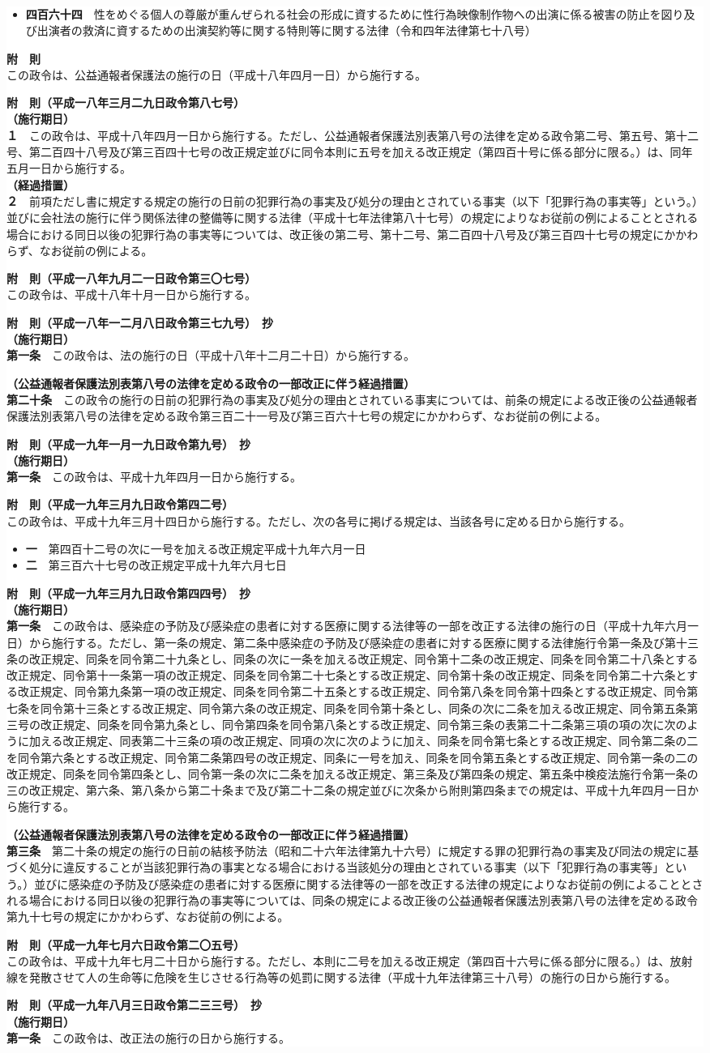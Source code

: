* **四百六十四**　性をめぐる個人の尊厳が重んぜられる社会の形成に資するために性行為映像制作物への出演に係る被害の防止を図り及び出演者の救済に資するための出演契約等に関する特則等に関する法律（令和四年法律第七十八号）  
  
**附　則**  
この政令は、公益通報者保護法の施行の日（平成十八年四月一日）から施行する。  
  
**附　則（平成一八年三月二九日政令第八七号）**  
**（施行期日）**  
**１**　この政令は、平成十八年四月一日から施行する。ただし、公益通報者保護法別表第八号の法律を定める政令第二号、第五号、第十二号、第二百四十八号及び第三百四十七号の改正規定並びに同令本則に五号を加える改正規定（第四百十号に係る部分に限る。）は、同年五月一日から施行する。  
**（経過措置）**  
**２**　前項ただし書に規定する規定の施行の日前の犯罪行為の事実及び処分の理由とされている事実（以下「犯罪行為の事実等」という。）並びに会社法の施行に伴う関係法律の整備等に関する法律（平成十七年法律第八十七号）の規定によりなお従前の例によることとされる場合における同日以後の犯罪行為の事実等については、改正後の第二号、第十二号、第二百四十八号及び第三百四十七号の規定にかかわらず、なお従前の例による。  
  
**附　則（平成一八年九月二一日政令第三〇七号）**  
この政令は、平成十八年十月一日から施行する。  
  
**附　則（平成一八年一二月八日政令第三七九号）　抄**  
**（施行期日）**  
**第一条**　この政令は、法の施行の日（平成十八年十二月二十日）から施行する。  
  
**（公益通報者保護法別表第八号の法律を定める政令の一部改正に伴う経過措置）**  
**第二十条**　この政令の施行の日前の犯罪行為の事実及び処分の理由とされている事実については、前条の規定による改正後の公益通報者保護法別表第八号の法律を定める政令第三百二十一号及び第三百六十七号の規定にかかわらず、なお従前の例による。  
  
**附　則（平成一九年一月一九日政令第九号）　抄**  
**（施行期日）**  
**第一条**　この政令は、平成十九年四月一日から施行する。  
  
**附　則（平成一九年三月九日政令第四二号）**  
この政令は、平成十九年三月十四日から施行する。ただし、次の各号に掲げる規定は、当該各号に定める日から施行する。  
* **一**　第四百十二号の次に一号を加える改正規定平成十九年六月一日  
* **二**　第三百六十七号の改正規定平成十九年六月七日  
  
**附　則（平成一九年三月九日政令第四四号）　抄**  
**（施行期日）**  
**第一条**　この政令は、感染症の予防及び感染症の患者に対する医療に関する法律等の一部を改正する法律の施行の日（平成十九年六月一日）から施行する。ただし、第一条の規定、第二条中感染症の予防及び感染症の患者に対する医療に関する法律施行令第一条及び第十三条の改正規定、同条を同令第二十九条とし、同条の次に一条を加える改正規定、同令第十二条の改正規定、同条を同令第二十八条とする改正規定、同令第十一条第一項の改正規定、同条を同令第二十七条とする改正規定、同令第十条の改正規定、同条を同令第二十六条とする改正規定、同令第九条第一項の改正規定、同条を同令第二十五条とする改正規定、同令第八条を同令第十四条とする改正規定、同令第七条を同令第十三条とする改正規定、同令第六条の改正規定、同条を同令第十条とし、同条の次に二条を加える改正規定、同令第五条第三号の改正規定、同条を同令第九条とし、同令第四条を同令第八条とする改正規定、同令第三条の表第二十二条第三項の項の次に次のように加える改正規定、同表第二十三条の項の改正規定、同項の次に次のように加え、同条を同令第七条とする改正規定、同令第二条の二を同令第六条とする改正規定、同令第二条第四号の改正規定、同条に一号を加え、同条を同令第五条とする改正規定、同令第一条の二の改正規定、同条を同令第四条とし、同令第一条の次に二条を加える改正規定、第三条及び第四条の規定、第五条中検疫法施行令第一条の三の改正規定、第六条、第八条から第二十条まで及び第二十二条の規定並びに次条から附則第四条までの規定は、平成十九年四月一日から施行する。  
  
**（公益通報者保護法別表第八号の法律を定める政令の一部改正に伴う経過措置）**  
**第三条**　第二十条の規定の施行の日前の結核予防法（昭和二十六年法律第九十六号）に規定する罪の犯罪行為の事実及び同法の規定に基づく処分に違反することが当該犯罪行為の事実となる場合における当該処分の理由とされている事実（以下「犯罪行為の事実等」という。）並びに感染症の予防及び感染症の患者に対する医療に関する法律等の一部を改正する法律の規定によりなお従前の例によることとされる場合における同日以後の犯罪行為の事実等については、同条の規定による改正後の公益通報者保護法別表第八号の法律を定める政令第九十七号の規定にかかわらず、なお従前の例による。  
  
**附　則（平成一九年七月六日政令第二〇五号）**  
この政令は、平成十九年七月二十日から施行する。ただし、本則に二号を加える改正規定（第四百十六号に係る部分に限る。）は、放射線を発散させて人の生命等に危険を生じさせる行為等の処罰に関する法律（平成十九年法律第三十八号）の施行の日から施行する。  
  
**附　則（平成一九年八月三日政令第二三三号）　抄**  
**（施行期日）**  
**第一条**　この政令は、改正法の施行の日から施行する。  
  